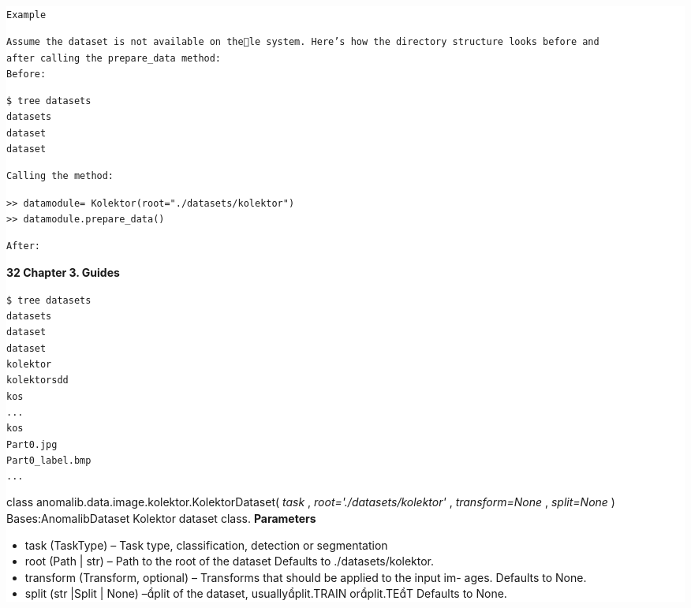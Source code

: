 ```
Example
```
```
Assume the dataset is not available on thele system. Here’s how the directory structure looks before and
after calling the prepare_data method:
Before:
```
```
$ tree datasets
datasets
dataset
dataset
```
```
Calling the method:
```
```
>> datamodule= Kolektor(root="./datasets/kolektor")
>> datamodule.prepare_data()
```
```
After:
```
**32 Chapter 3. Guides**


```
$ tree datasets
datasets
dataset
dataset
kolektor
kolektorsdd
kos
...
kos
Part0.jpg
Part0_label.bmp
...
```
class anomalib.data.image.kolektor.KolektorDataset( _task_ , _root='./datasets/kolektor'_ , _transform=None_ ,
_split=None_ )
Bases:AnomalibDataset
Kolektor dataset class.
**Parameters**

- task (TaskType) – Task type, classification, detection or segmentation
- root (Path | str) – Path to the root of the dataset Defaults to ./datasets/kolektor.
- transform (Transform, optional) – Transforms that should be applied to the input im-
    ages. Defaults to None.
- split (str |Split | None) –plit of the dataset, usuallyplit.TRAIN orplit.TET
    Defaults to None.
